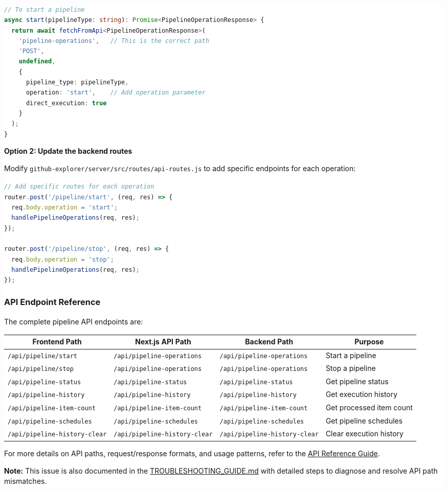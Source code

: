 ```typescript
// To start a pipeline
async start(pipelineType: string): Promise<PipelineOperationResponse> {
  return await fetchFromApi<PipelineOperationResponse>(
    'pipeline-operations',   // This is the correct path
    'POST',
    undefined,
    {
      pipeline_type: pipelineType,
      operation: 'start',    // Add operation parameter
      direct_execution: true
    }
  );
}
```

**Option 2: Update the backend routes**

Modify `github-explorer/server/src/routes/api-routes.js` to add specific endpoints for each operation:

```javascript
// Add specific routes for each operation
router.post('/pipeline/start', (req, res) => {
  req.body.operation = 'start';
  handlePipelineOperations(req, res);
});

router.post('/pipeline/stop', (req, res) => {
  req.body.operation = 'stop';
  handlePipelineOperations(req, res);
});
```

### API Endpoint Reference

The complete pipeline API endpoints are:

| Frontend Path | Next.js API Path | Backend Path | Purpose |
|---------------|------------------|--------------|---------|
| `/api/pipeline/start` | `/api/pipeline-operations` | `/api/pipeline-operations` | Start a pipeline |
| `/api/pipeline/stop` | `/api/pipeline-operations` | `/api/pipeline-operations` | Stop a pipeline |
| `/api/pipeline-status` | `/api/pipeline-status` | `/api/pipeline-status` | Get pipeline status |
| `/api/pipeline-history` | `/api/pipeline-history` | `/api/pipeline-history` | Get execution history |
| `/api/pipeline-item-count` | `/api/pipeline-item-count` | `/api/pipeline-item-count` | Get processed item count |
| `/api/pipeline-schedules` | `/api/pipeline-schedules` | `/api/pipeline-schedules` | Get pipeline schedules |
| `/api/pipeline-history-clear` | `/api/pipeline-history-clear` | `/api/pipeline-history-clear` | Clear execution history |

For more details on API paths, request/response formats, and usage patterns, refer to the [API Reference Guide](../core-patterns/API_REFERENCE.md).

**Note:** This issue is also documented in the [TROUBLESHOOTING_GUIDE.md](../core-patterns/TROUBLESHOOTING_GUIDE.md) with detailed steps to diagnose and resolve API path mismatches.
